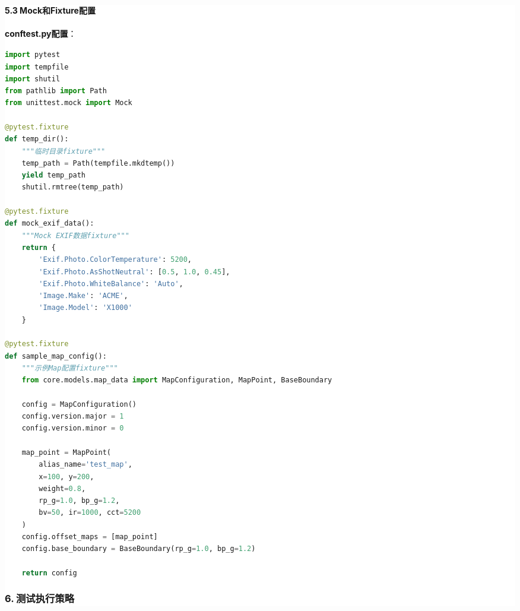 #### 5.3 Mock和Fixture配置

**conftest.py配置**：
```python
import pytest
import tempfile
import shutil
from pathlib import Path
from unittest.mock import Mock

@pytest.fixture
def temp_dir():
    """临时目录fixture"""
    temp_path = Path(tempfile.mkdtemp())
    yield temp_path
    shutil.rmtree(temp_path)

@pytest.fixture
def mock_exif_data():
    """Mock EXIF数据fixture"""
    return {
        'Exif.Photo.ColorTemperature': 5200,
        'Exif.Photo.AsShotNeutral': [0.5, 1.0, 0.45],
        'Exif.Photo.WhiteBalance': 'Auto',
        'Image.Make': 'ACME',
        'Image.Model': 'X1000'
    }

@pytest.fixture
def sample_map_config():
    """示例Map配置fixture"""
    from core.models.map_data import MapConfiguration, MapPoint, BaseBoundary
    
    config = MapConfiguration()
    config.version.major = 1
    config.version.minor = 0
    
    map_point = MapPoint(
        alias_name='test_map',
        x=100, y=200,
        weight=0.8,
        rp_g=1.0, bp_g=1.2,
        bv=50, ir=1000, cct=5200
    )
    config.offset_maps = [map_point]
    config.base_boundary = BaseBoundary(rp_g=1.0, bp_g=1.2)
    
    return config
```

### 6. 测试执行策略
